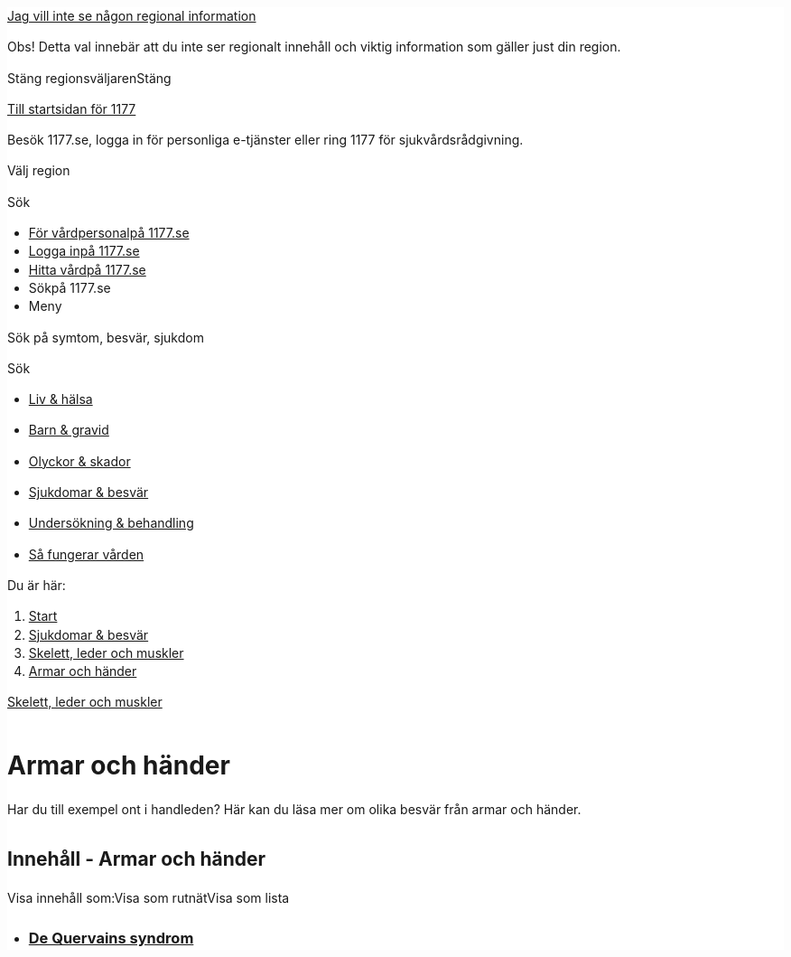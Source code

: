 [Jag vill inte se någon regional information](https://www.1177.se/sjukdomar--besvar/skelett-leder-och-muskler/armar-och-hander/?globalregion=00)

Obs! Detta val innebär att du inte ser regionalt innehåll och viktig information som gäller just din region.

Stäng regionsväljarenStäng

[Till startsidan för 1177](https://www.1177.se/)

Besök 1177.se, logga in för personliga e-tjänster eller ring 1177 för sjukvårdsrådgivning.

Välj region

Sök

*   [För vårdpersonalpå 1177.se](https://vardpersonal.1177.se/)
*   [Logga inpå 1177.se](https://www.1177.se/lankbiblioteket/nationella-lankar/1177---lankar/e-tjanster---behallare/e-tjanster---allman-inloggning/)
*   [Hitta vårdpå 1177.se](https://www.1177.se/hitta-vard/)
*   Sökpå 1177.se
*   Meny

Sök på symtom, besvär, sjukdom

Sök

*   [Liv & hälsa](https://www.1177.se/liv--halsa/)
    
*   [Barn & gravid](https://www.1177.se/barn--gravid/)
    
*   [Olyckor & skador](https://www.1177.se/olyckor--skador/)
    
*   [Sjukdomar & besvär](https://www.1177.se/sjukdomar--besvar/)
    
*   [Undersökning & behandling](https://www.1177.se/undersokning-behandling/)
    
*   [Så fungerar vården](https://www.1177.se/sa-fungerar-varden/)
    

Du är här:

1.  [Start](https://www.1177.se/)
2.  [Sjukdomar & besvär](https://www.1177.se/sjukdomar--besvar/)
3.  [Skelett, leder och muskler](https://www.1177.se/sjukdomar--besvar/skelett-leder-och-muskler/)
4.  [Armar och händer](https://www.1177.se/sjukdomar--besvar/skelett-leder-och-muskler/armar-och-hander/)

[Skelett, leder och muskler](https://www.1177.se/sjukdomar--besvar/skelett-leder-och-muskler/)

Armar och händer
================

Har du till exempel ont i handleden? Här kan du läsa mer om olika besvär från armar och händer.

Innehåll - Armar och händer
---------------------------

Visa innehåll som:Visa som rutnätVisa som lista

*   ### [De Quervains syndrom](https://www.1177.se/sjukdomar--besvar/skelett-leder-och-muskler/armar-och-hander/de-quervains-syndrom/)
    